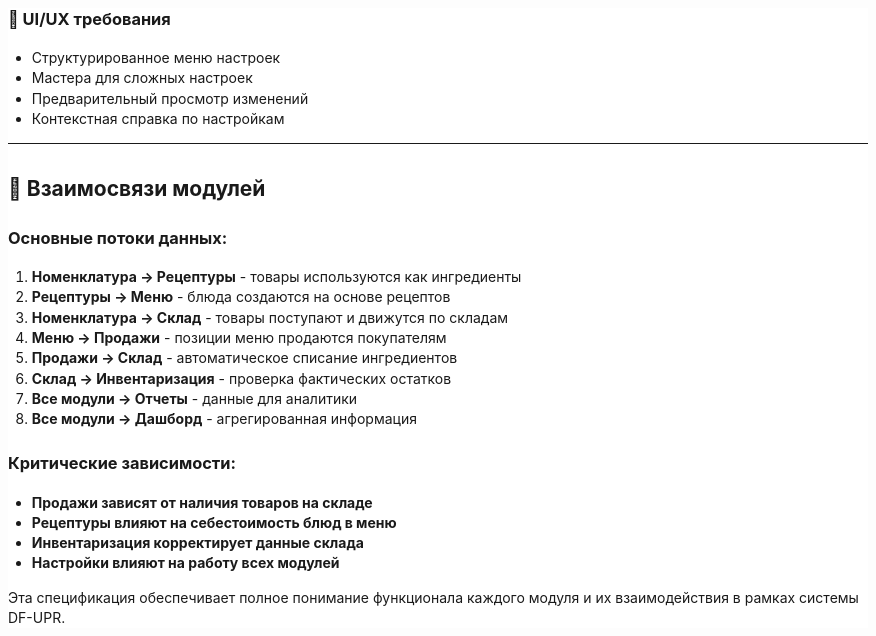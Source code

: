 ### 📱 UI/UX требования
- Структурированное меню настроек
- Мастера для сложных настроек
- Предварительный просмотр изменений
- Контекстная справка по настройкам

---

## 🔗 Взаимосвязи модулей

### Основные потоки данных:

1. **Номенклатура → Рецептуры** - товары используются как ингредиенты
2. **Рецептуры → Меню** - блюда создаются на основе рецептов
3. **Номенклатура → Склад** - товары поступают и движутся по складам
4. **Меню → Продажи** - позиции меню продаются покупателям
5. **Продажи → Склад** - автоматическое списание ингредиентов
6. **Склад → Инвентаризация** - проверка фактических остатков
7. **Все модули → Отчеты** - данные для аналитики
8. **Все модули → Дашборд** - агрегированная информация

### Критические зависимости:

- **Продажи зависят от наличия товаров на складе**
- **Рецептуры влияют на себестоимость блюд в меню**
- **Инвентаризация корректирует данные склада**
- **Настройки влияют на работу всех модулей**

Эта спецификация обеспечивает полное понимание функционала каждого модуля и их взаимодействия в рамках системы DF-UPR.
